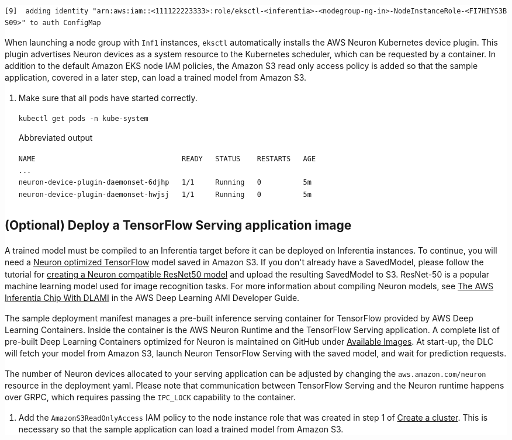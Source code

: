    ```
   [9]  adding identity "arn:aws:iam::<111122223333>:role/eksctl-<inferentia>-<nodegroup-ng-in>-NodeInstanceRole-<FI7HIYS3BS09>" to auth ConfigMap
   ```

   When launching a node group with `Inf1` instances, `eksctl` automatically installs the AWS Neuron Kubernetes device plugin\. This plugin advertises Neuron devices as a system resource to the Kubernetes scheduler, which can be requested by a container\. In addition to the default Amazon EKS node IAM policies, the Amazon S3 read only access policy is added so that the sample application, covered in a later step, can load a trained model from Amazon S3\.

1. Make sure that all pods have started correctly\.

   ```
   kubectl get pods -n kube-system
   ```

   Abbreviated output

   ```
   NAME                                   READY   STATUS    RESTARTS   AGE
   ...
   neuron-device-plugin-daemonset-6djhp   1/1     Running   0          5m
   neuron-device-plugin-daemonset-hwjsj   1/1     Running   0          5m
   ```

## \(Optional\) Deploy a TensorFlow Serving application image<a name="deploy-tensorflow-serving-application"></a>

A trained model must be compiled to an Inferentia target before it can be deployed on Inferentia instances\. To continue, you will need a [Neuron optimized TensorFlow](https://awsdocs-neuron.readthedocs-hosted.com/en/latest/neuron-guide/neuron-frameworks/tensorflow-neuron/index.html) model saved in Amazon S3\. If you don't already have a SavedModel, please follow the tutorial for [creating a Neuron compatible ResNet50 model](https://docs.aws.amazon.com/dlami/latest/devguide/tutorial-inferentia-tf-neuron.html) and upload the resulting SavedModel to S3\. ResNet\-50 is a popular machine learning model used for image recognition tasks\. For more information about compiling Neuron models, see [The AWS Inferentia Chip With DLAMI](https://docs.aws.amazon.com/dlami/latest/devguide/tutorial-inferentia.html) in the AWS Deep Learning AMI Developer Guide\.

The sample deployment manifest manages a pre\-built inference serving container for TensorFlow provided by AWS Deep Learning Containers\. Inside the container is the AWS Neuron Runtime and the TensorFlow Serving application\. A complete list of pre\-built Deep Learning Containers optimized for Neuron is maintained on GitHub under [Available Images](https://github.com/aws/deep-learning-containers/blob/master/available_images.md#neuron-inference-containers)\. At start\-up, the DLC will fetch your model from Amazon S3, launch Neuron TensorFlow Serving with the saved model, and wait for prediction requests\.

The number of Neuron devices allocated to your serving application can be adjusted by changing the `aws.amazon.com/neuron` resource in the deployment yaml\. Please note that communication between TensorFlow Serving and the Neuron runtime happens over GRPC, which requires passing the `IPC_LOCK` capability to the container\.

1. Add the `AmazonS3ReadOnlyAccess` IAM policy to the node instance role that was created in step 1 of [Create a cluster](#create-cluster-inferentia)\. This is necessary so that the sample application can load a trained model from Amazon S3\.
